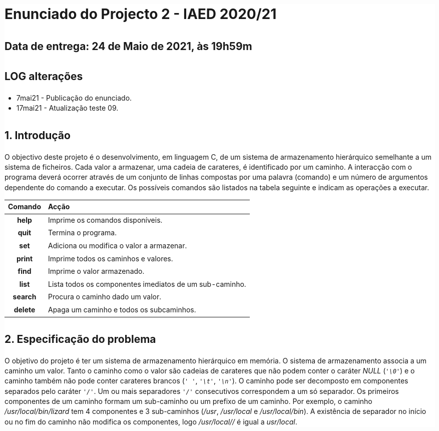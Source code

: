 # Enunciado do Projecto 2 - IAED 2020/21

## Data de entrega: 24 de Maio de 2021, às 19h59m

## LOG alterações

- 7mai21 - Publicação do enunciado.
- 17mai21 - Atualização teste 09.

## 1. Introdução

O objectivo deste projeto é o desenvolvimento, em linguagem C, de um sistema de
armazenamento hierárquico semelhante a um sistema de ficheiros.
Cada valor a armazenar, uma cadeia de carateres, é identificado por um caminho.
A interacção com o programa deverá ocorrer através de um
conjunto de linhas compostas por uma palavra (comando) e um número de argumentos
dependente do comando a executar. Os possíveis comandos são listados na tabela
seguinte e indicam as operações a executar.

| Comando | Acção |
|:---:|:---|
| __help__   | Imprime os comandos disponíveis. |
| __quit__   | Termina o programa. |
| __set__    | Adiciona ou modifica o valor a armazenar. |
| __print__  | Imprime todos os caminhos e valores. |
| __find__   | Imprime o valor armazenado. |
| __list__   | Lista todos os componentes imediatos de um sub-caminho. |
| __search__ | Procura o caminho dado um valor. |
| __delete__ | Apaga um caminho e todos os subcaminhos. |

## 2. Especificação do problema

O objetivo do projeto é ter um sistema de armazenamento hierárquico em memória.
O sistema de armazenamento associa a um caminho um valor.
Tanto o caminho como o valor são cadeias de carateres que não podem conter o caráter _NULL_ (_`'\0'`_) e o caminho também não pode conter carateres brancos (_`' '`_, _`'\t'`_, _`'\n'`_).
O caminho pode ser decomposto em componentes separados pelo caráter _`'/'`_.
Um ou mais separadores _`'/'`_ consecutivos correspondem a um só separador.
Os primeiros componentes de um caminho formam um sub-caminho ou um prefixo de um caminho.
Por exemplo, o caminho _/usr/local/bin/lizard_ tem 4 componentes e 3 sub-caminhos (_/usr_, _/usr/local_ e _/usr/local/bin_).
A existência de separador no início ou no fim do caminho não modifica os componentes, logo _/usr/local//_ é igual a _usr/local_.
